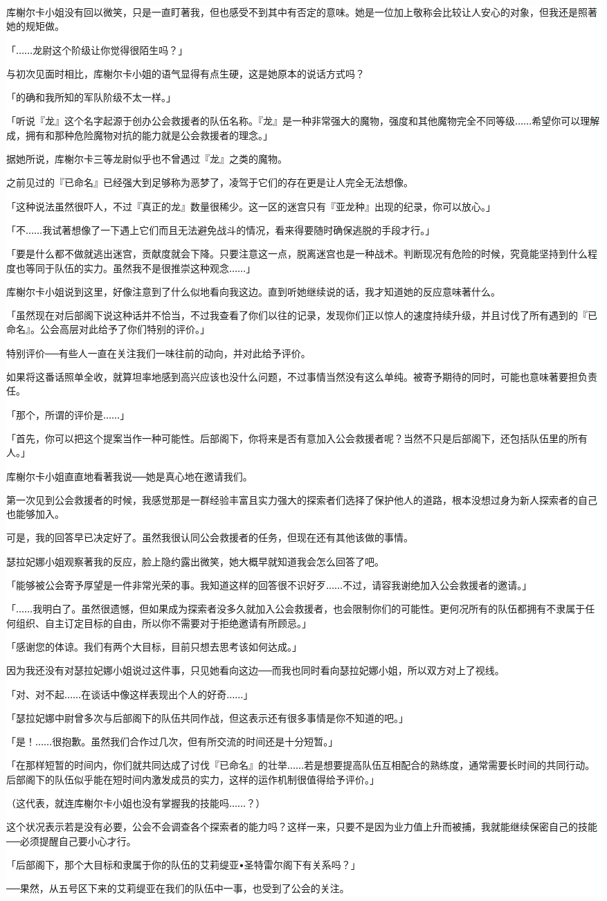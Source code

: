 库榭尔卡小姐没有回以微笑，只是一直盯著我，但也感受不到其中有否定的意味。她是一位加上敬称会比较让人安心的对象，但我还是照著她的规矩做。

「……龙尉这个阶级让你觉得很陌生吗？」

与初次见面时相比，库榭尔卡小姐的语气显得有点生硬，这是她原本的说话方式吗？

「的确和我所知的军队阶级不太一样。」

「听说『龙』这个名字起源于创办公会救援者的队伍名称。『龙』是一种非常强大的魔物，强度和其他魔物完全不同等级……希望你可以理解成，拥有和那种危险魔物对抗的能力就是公会救援者的理念。」

据她所说，库榭尔卡三等龙尉似乎也不曾遇过『龙』之类的魔物。

之前见过的『已命名』已经强大到足够称为恶梦了，凌驾于它们的存在更是让人完全无法想像。

「这种说法虽然很吓人，不过『真正的龙』数量很稀少。这一区的迷宫只有『亚龙种』出现的纪录，你可以放心。」

「不……我试著想像了一下遇上它们而且无法避免战斗的情况，看来得要随时确保逃脱的手段才行。」

「要是什么都不做就逃出迷宫，贡献度就会下降。只要注意这一点，脱离迷宫也是一种战术。判断现况有危险的时候，究竟能坚持到什么程度也等同于队伍的实力。虽然我不是很推崇这种观念……」

库榭尔卡小姐说到这里，好像注意到了什么似地看向我这边。直到听她继续说的话，我才知道她的反应意味著什么。

「虽然现在对后部阁下说这种话并不恰当，不过我查看了你们以往的记录，发现你们正以惊人的速度持续升级，并且讨伐了所有遇到的『已命名』。公会高层对此给予了你们特别的评价。」

特别评价──有些人一直在关注我们一味往前的动向，并对此给予评价。

如果将这番话照单全收，就算坦率地感到高兴应该也没什么问题，不过事情当然没有这么单纯。被寄予期待的同时，可能也意味著要担负责任。

「那个，所谓的评价是……」

「首先，你可以把这个提案当作一种可能性。后部阁下，你将来是否有意加入公会救援者呢？当然不只是后部阁下，还包括队伍里的所有人。」

库榭尔卡小姐直直地看著我说──她是真心地在邀请我们。

第一次见到公会救援者的时候，我感觉那是一群经验丰富且实力强大的探索者们选择了保护他人的道路，根本没想过身为新人探索者的自己也能够加入。

可是，我的回答早已决定好了。虽然我很认同公会救援者的任务，但现在还有其他该做的事情。

瑟拉妃娜小姐观察著我的反应，脸上隐约露出微笑，她大概早就知道我会怎么回答了吧。

「能够被公会寄予厚望是一件非常光荣的事。我知道这样的回答很不识好歹……不过，请容我谢绝加入公会救援者的邀请。」

「……我明白了。虽然很遗憾，但如果成为探索者没多久就加入公会救援者，也会限制你们的可能性。更何况所有的队伍都拥有不隶属于任何组织、自主订定目标的自由，所以你不需要对于拒绝邀请有所顾忌。」

「感谢您的体谅。我们有两个大目标，目前只想去思考该如何达成。」

因为我还没有对瑟拉妃娜小姐说过这件事，只见她看向这边──而我也同时看向瑟拉妃娜小姐，所以双方对上了视线。

「对、对不起……在谈话中像这样表现出个人的好奇……」

「瑟拉妃娜中尉曾多次与后部阁下的队伍共同作战，但这表示还有很多事情是你不知道的吧。」

「是！……很抱歉。虽然我们合作过几次，但有所交流的时间还是十分短暂。」

「在那样短暂的时间内，你们就共同达成了讨伐『已命名』的壮举……若是想要提高队伍互相配合的熟练度，通常需要长时间的共同行动。后部阁下的队伍似乎能在短时间内激发成员的实力，这样的运作机制很值得给予评价。」

（这代表，就连库榭尔卡小姐也没有掌握我的技能吗……？）

这个状况表示若是没有必要，公会不会调查各个探索者的能力吗？这样一来，只要不是因为业力值上升而被捕，我就能继续保密自己的技能──必须提醒自己要小心才行。

「后部阁下，那个大目标和隶属于你的队伍的艾莉缇亚•圣特雷尔阁下有关系吗？」

──果然，从五号区下来的艾莉缇亚在我们的队伍中一事，也受到了公会的关注。

